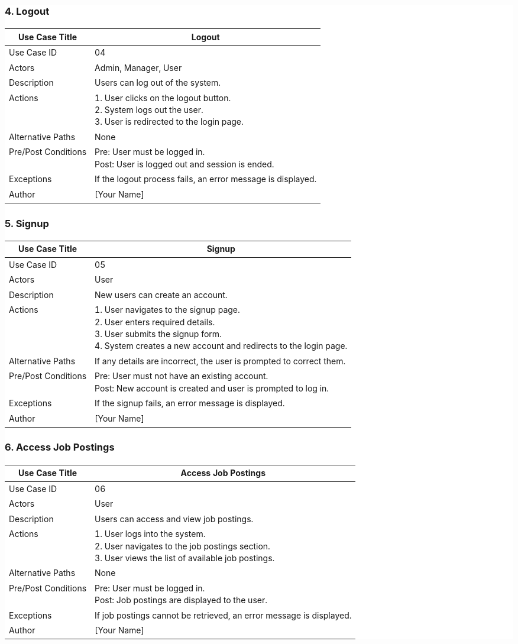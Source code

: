 ### 4. Logout
| Use Case Title     | Logout                                                           |
|--------------------|------------------------------------------------------------------|
| Use Case ID        | 04                                                               |
| Actors             | Admin, Manager, User                                             |
| Description        | Users can log out of the system.                                 |
| Actions            | 1. User clicks on the logout button.<br>2. System logs out the user.<br>3. User is redirected to the login page.|
| Alternative Paths  | None                                                             |
| Pre/Post Conditions | Pre: User must be logged in.<br>Post: User is logged out and session is ended.|
| Exceptions         | If the logout process fails, an error message is displayed.      |
| Author             | [Your Name]                                                      |

### 5. Signup
| Use Case Title     | Signup                                                           |
|--------------------|------------------------------------------------------------------|
| Use Case ID        | 05                                                               |
| Actors             | User                                                             |
| Description        | New users can create an account.                                 |
| Actions            | 1. User navigates to the signup page.<br>2. User enters required details.<br>3. User submits the signup form.<br>4. System creates a new account and redirects to the login page.|
| Alternative Paths  | If any details are incorrect, the user is prompted to correct them.|
| Pre/Post Conditions | Pre: User must not have an existing account.<br>Post: New account is created and user is prompted to log in.|
| Exceptions         | If the signup fails, an error message is displayed.              |
| Author             | [Your Name]                                                      |

### 6. Access Job Postings
| Use Case Title     | Access Job Postings                                              |
|--------------------|------------------------------------------------------------------|
| Use Case ID        | 06                                                               |
| Actors             | User                                                             |
| Description        | Users can access and view job postings.                          |
| Actions            | 1. User logs into the system.<br>2. User navigates to the job postings section.<br>3. User views the list of available job postings.|
| Alternative Paths  | None                                                             |
| Pre/Post Conditions | Pre: User must be logged in.<br>Post: Job postings are displayed to the user.|
| Exceptions         | If job postings cannot be retrieved, an error message is displayed.|
| Author             | [Your Name]                                                      |
